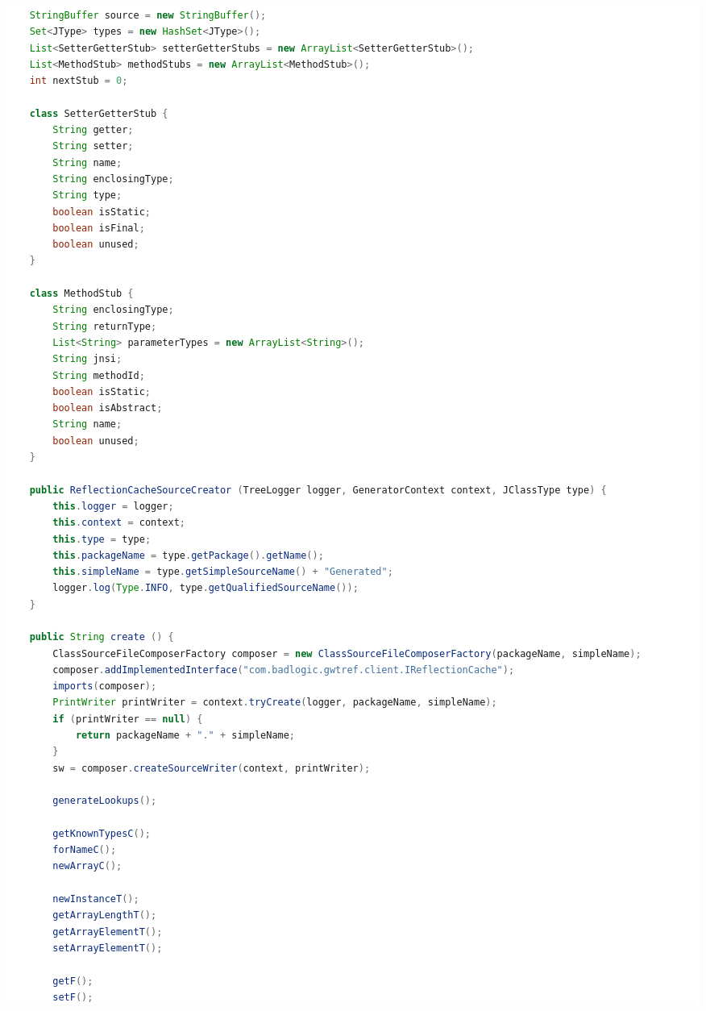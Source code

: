 ```java
	StringBuffer source = new StringBuffer();
	Set<JType> types = new HashSet<JType>();
	List<SetterGetterStub> setterGetterStubs = new ArrayList<SetterGetterStub>();
	List<MethodStub> methodStubs = new ArrayList<MethodStub>();
	int nextStub = 0;

	class SetterGetterStub {
		String getter;
		String setter;
		String name;
		String enclosingType;
		String type;
		boolean isStatic;
		boolean isFinal;
		boolean unused;
	}

	class MethodStub {
		String enclosingType;
		String returnType;
		List<String> parameterTypes = new ArrayList<String>();
		String jnsi;
		String methodId;
		boolean isStatic;
		boolean isAbstract;
		String name;
		boolean unused;
	}

	public ReflectionCacheSourceCreator (TreeLogger logger, GeneratorContext context, JClassType type) {
		this.logger = logger;
		this.context = context;
		this.type = type;
		this.packageName = type.getPackage().getName();
		this.simpleName = type.getSimpleSourceName() + "Generated";
		logger.log(Type.INFO, type.getQualifiedSourceName());
	}

	public String create () {
		ClassSourceFileComposerFactory composer = new ClassSourceFileComposerFactory(packageName, simpleName);
		composer.addImplementedInterface("com.badlogic.gwtref.client.IReflectionCache");
		imports(composer);
		PrintWriter printWriter = context.tryCreate(logger, packageName, simpleName);
		if (printWriter == null) {
			return packageName + "." + simpleName;
		}
		sw = composer.createSourceWriter(context, printWriter);		

		generateLookups();

		getKnownTypesC();
		forNameC();
		newArrayC();

		newInstanceT();
		getArrayLengthT();
		getArrayElementT();
		setArrayElementT();

		getF();
		setF();
```